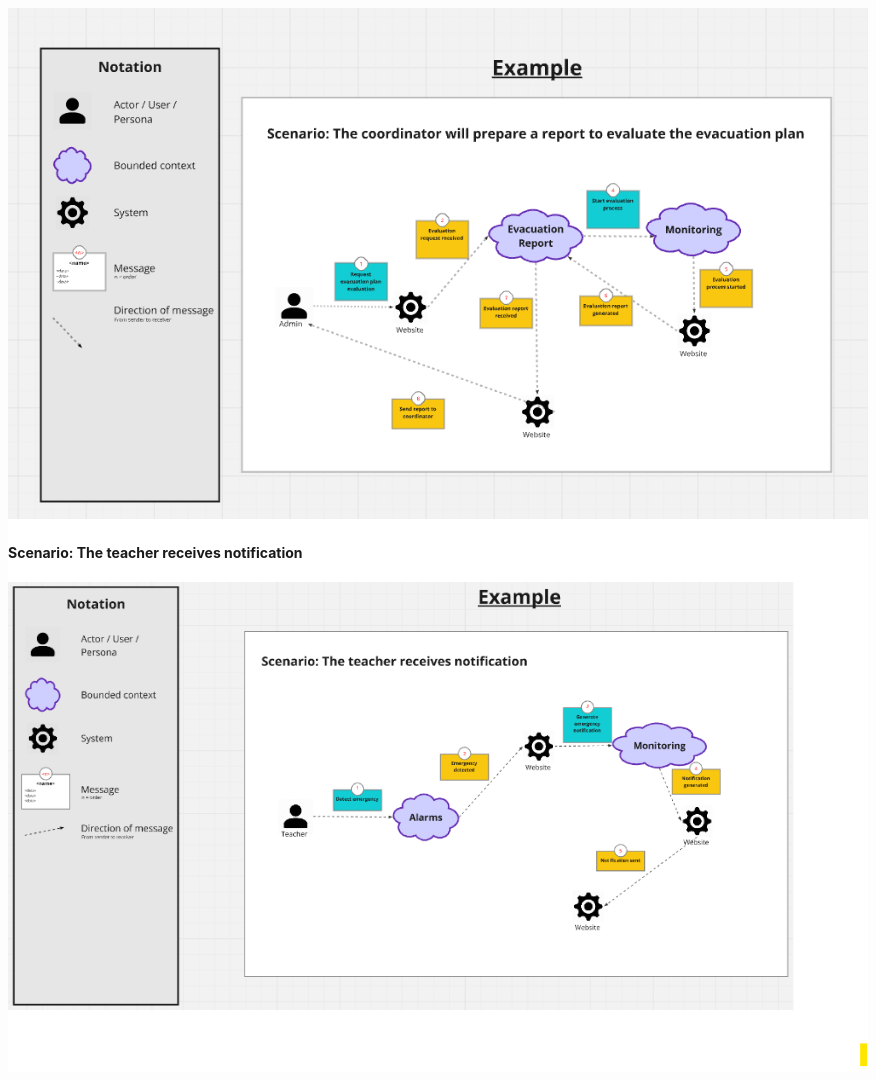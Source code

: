 <img src="assets/images/domain_flow1.png" width=1200px/>


#### Scenario: The teacher receives notification

<img src="assets/images/domain_flow2.png" width=1200px/>

